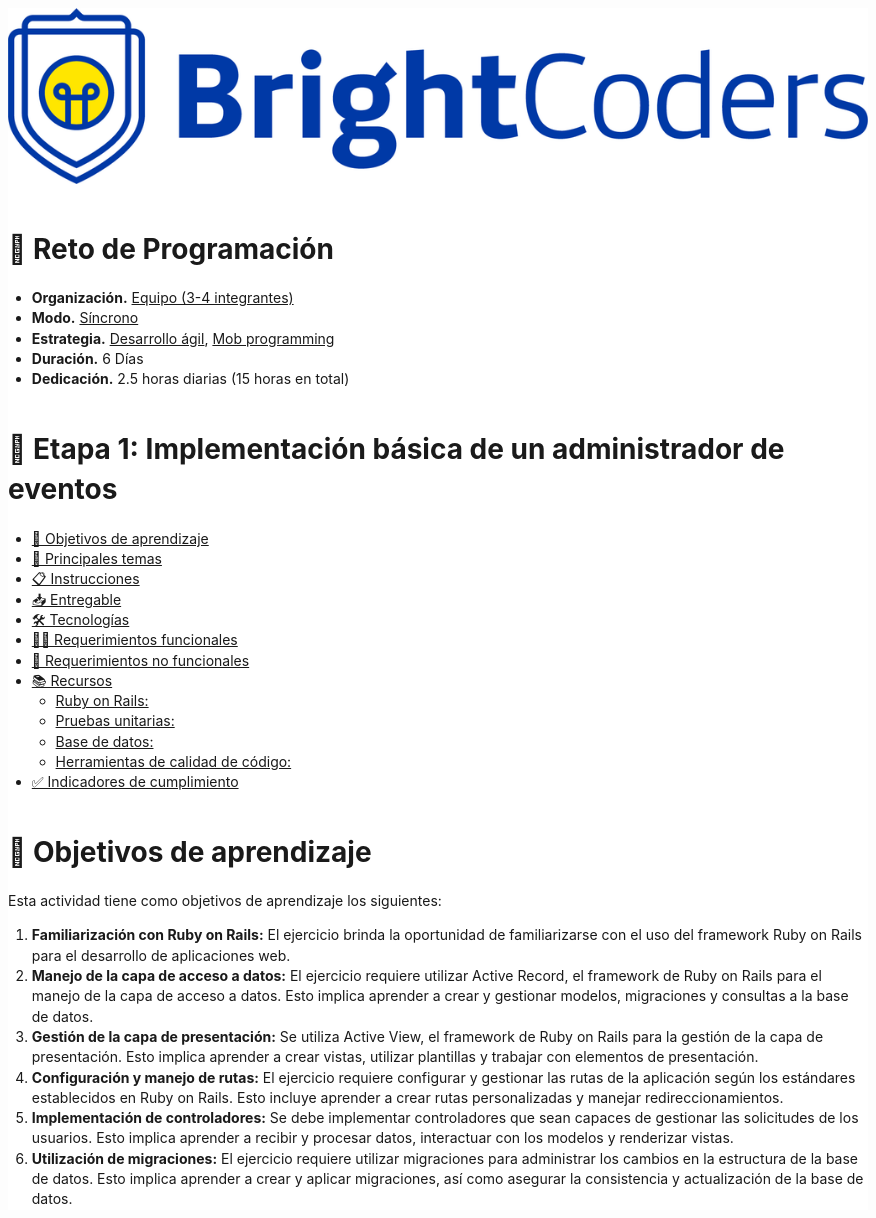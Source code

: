 ![BrightCoders Logo](../img/logo.png)

# 🥷 Reto de Programación

- **Organización.** [Equipo (3-4 integrantes)](https://github.com/BrightCoders-Institute/handbook/wiki/Actividades#actividades-en-equipo-sincr%C3%B3nicas)
- **Modo.** [Síncrono](https://github.com/BrightCoders-Institute/handbook/wiki/Actividades#actividades-en-equipo-sincr%C3%B3nicas)
- **Estrategia.** [Desarrollo ágil](agile.md), [Mob programming](https://github.com/BrightCoders-Institute/handbook/wiki/Mob-Programming)
- **Duración.** 6 Días
- **Dedicación.** 2.5 horas diarias (15 horas en total)

# 🚀 Etapa 1: Implementación básica de un administrador de eventos

- [🎯 Objetivos de aprendizaje](#-objetivos-de-aprendizaje)
- [🌳 Principales temas](#-principales-temas)
- [📋 Instrucciones](#-instrucciones)
- [📥 Entregable](#-entregable)
- [🛠 Tecnologías](#-tecnologías)
- [👨‍💻 Requerimientos funcionales](#-requerimientos-funcionales)
- [🚨 Requerimientos no funcionales](#-requerimientos-no-funcionales)
- [📚 Recursos](#-recursos)
  - [Ruby on Rails:](#ruby-on-rails)
  - [Pruebas unitarias:](#pruebas-unitarias)
  - [Base de datos:](#base-de-datos)
  - [Herramientas de calidad de código:](#herramientas-de-calidad-de-código)
- [✅ Indicadores de cumplimiento](#-indicadores-de-cumplimiento)

# 🎯 Objetivos de aprendizaje

Esta actividad tiene como objetivos de aprendizaje los siguientes:

1. **Familiarización con Ruby on Rails:** El ejercicio brinda la oportunidad de familiarizarse con el uso del framework Ruby on Rails para el desarrollo de aplicaciones web.
2. **Manejo de la capa de acceso a datos:** El ejercicio requiere utilizar Active Record, el framework de Ruby on Rails para el manejo de la capa de acceso a datos. Esto implica aprender a crear y gestionar modelos, migraciones y consultas a la base de datos.
3. **Gestión de la capa de presentación:** Se utiliza Active View, el framework de Ruby on Rails para la gestión de la capa de presentación. Esto implica aprender a crear vistas, utilizar plantillas y trabajar con elementos de presentación.
4. **Configuración y manejo de rutas:** El ejercicio requiere configurar y gestionar las rutas de la aplicación según los estándares establecidos en Ruby on Rails. Esto incluye aprender a crear rutas personalizadas y manejar redireccionamientos.
5. **Implementación de controladores:** Se debe implementar controladores que sean capaces de gestionar las solicitudes de los usuarios. Esto implica aprender a recibir y procesar datos, interactuar con los modelos y renderizar vistas.
6. **Utilización de migraciones:** El ejercicio requiere utilizar migraciones para administrar los cambios en la estructura de la base de datos. Esto implica aprender a crear y aplicar migraciones, así como asegurar la consistencia y actualización de la base de datos.